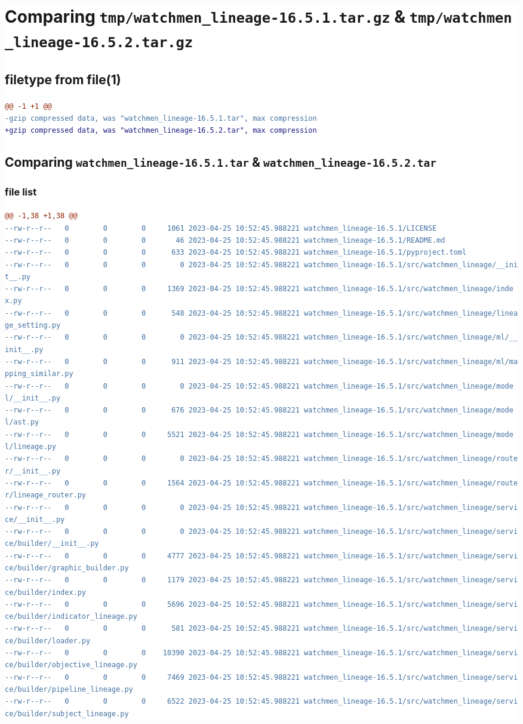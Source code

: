 # Comparing `tmp/watchmen_lineage-16.5.1.tar.gz` & `tmp/watchmen_lineage-16.5.2.tar.gz`

## filetype from file(1)

```diff
@@ -1 +1 @@
-gzip compressed data, was "watchmen_lineage-16.5.1.tar", max compression
+gzip compressed data, was "watchmen_lineage-16.5.2.tar", max compression
```

## Comparing `watchmen_lineage-16.5.1.tar` & `watchmen_lineage-16.5.2.tar`

### file list

```diff
@@ -1,38 +1,38 @@
--rw-r--r--   0        0        0     1061 2023-04-25 10:52:45.988221 watchmen_lineage-16.5.1/LICENSE
--rw-r--r--   0        0        0       46 2023-04-25 10:52:45.988221 watchmen_lineage-16.5.1/README.md
--rw-r--r--   0        0        0      633 2023-04-25 10:52:45.988221 watchmen_lineage-16.5.1/pyproject.toml
--rw-r--r--   0        0        0        0 2023-04-25 10:52:45.988221 watchmen_lineage-16.5.1/src/watchmen_lineage/__init__.py
--rw-r--r--   0        0        0     1369 2023-04-25 10:52:45.988221 watchmen_lineage-16.5.1/src/watchmen_lineage/index.py
--rw-r--r--   0        0        0      548 2023-04-25 10:52:45.988221 watchmen_lineage-16.5.1/src/watchmen_lineage/lineage_setting.py
--rw-r--r--   0        0        0        0 2023-04-25 10:52:45.988221 watchmen_lineage-16.5.1/src/watchmen_lineage/ml/__init__.py
--rw-r--r--   0        0        0      911 2023-04-25 10:52:45.988221 watchmen_lineage-16.5.1/src/watchmen_lineage/ml/mapping_similar.py
--rw-r--r--   0        0        0        0 2023-04-25 10:52:45.988221 watchmen_lineage-16.5.1/src/watchmen_lineage/model/__init__.py
--rw-r--r--   0        0        0      676 2023-04-25 10:52:45.988221 watchmen_lineage-16.5.1/src/watchmen_lineage/model/ast.py
--rw-r--r--   0        0        0     5521 2023-04-25 10:52:45.988221 watchmen_lineage-16.5.1/src/watchmen_lineage/model/lineage.py
--rw-r--r--   0        0        0        0 2023-04-25 10:52:45.988221 watchmen_lineage-16.5.1/src/watchmen_lineage/router/__init__.py
--rw-r--r--   0        0        0     1564 2023-04-25 10:52:45.988221 watchmen_lineage-16.5.1/src/watchmen_lineage/router/lineage_router.py
--rw-r--r--   0        0        0        0 2023-04-25 10:52:45.988221 watchmen_lineage-16.5.1/src/watchmen_lineage/service/__init__.py
--rw-r--r--   0        0        0        0 2023-04-25 10:52:45.988221 watchmen_lineage-16.5.1/src/watchmen_lineage/service/builder/__init__.py
--rw-r--r--   0        0        0     4777 2023-04-25 10:52:45.988221 watchmen_lineage-16.5.1/src/watchmen_lineage/service/builder/graphic_builder.py
--rw-r--r--   0        0        0     1179 2023-04-25 10:52:45.988221 watchmen_lineage-16.5.1/src/watchmen_lineage/service/builder/index.py
--rw-r--r--   0        0        0     5696 2023-04-25 10:52:45.988221 watchmen_lineage-16.5.1/src/watchmen_lineage/service/builder/indicator_lineage.py
--rw-r--r--   0        0        0      581 2023-04-25 10:52:45.988221 watchmen_lineage-16.5.1/src/watchmen_lineage/service/builder/loader.py
--rw-r--r--   0        0        0    10390 2023-04-25 10:52:45.988221 watchmen_lineage-16.5.1/src/watchmen_lineage/service/builder/objective_lineage.py
--rw-r--r--   0        0        0     7469 2023-04-25 10:52:45.988221 watchmen_lineage-16.5.1/src/watchmen_lineage/service/builder/pipeline_lineage.py
--rw-r--r--   0        0        0     6522 2023-04-25 10:52:45.988221 watchmen_lineage-16.5.1/src/watchmen_lineage/service/builder/subject_lineage.py
```